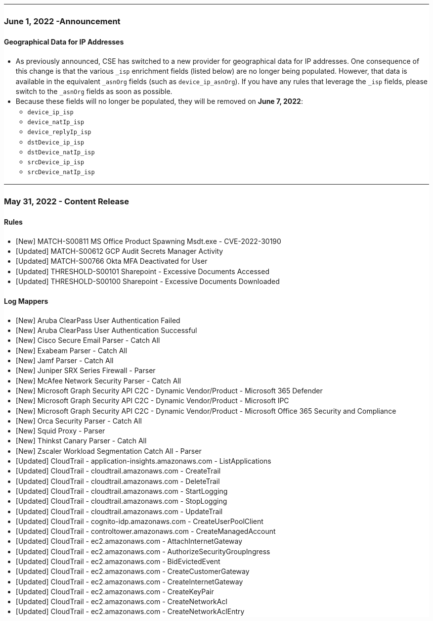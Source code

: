 
---

### June 1, 2022 -Announcement

#### Geographical Data for IP Addresses

* As previously announced, CSE has switched to a new provider for geographical data for IP addresses. One consequence of this change is that the various `_isp` enrichment fields (listed below) are no longer being populated. However, that data is available in the equivalent `_asnOrg` fields (such as `device_ip_asnOrg`). If you have any rules that leverage the `_isp` fields, please switch to the `_asnOrg` fields as soon as possible.
* Because these fields will no longer be populated, they will be removed on **June 7, 2022**:
    * `device_ip_isp`
    * `device_natIp_isp`
    * `device_replyIp_isp`
    * `dstDevice_ip_isp`
    * `dstDevice_natIp_isp`
    * `srcDevice_ip_isp`
    * `srcDevice_natIp_isp`

 ---

### May 31, 2022 - Content Release

#### Rules

* [New] MATCH-S00811 MS Office Product Spawning Msdt.exe - CVE-2022-30190
* [Updated] MATCH-S00612 GCP Audit Secrets Manager Activity
* [Updated] MATCH-S00766 Okta MFA Deactivated for User
* [Updated] THRESHOLD-S00101 Sharepoint - Excessive Documents Accessed
* [Updated] THRESHOLD-S00100 Sharepoint - Excessive Documents Downloaded

#### Log Mappers

* [New] Aruba ClearPass User Authentication Failed
* [New] Aruba ClearPass User Authentication Successful
* [New] Cisco Secure Email Parser - Catch All
* [New] Exabeam Parser - Catch All
* [New] Jamf Parser - Catch All
* [New] Juniper SRX Series Firewall - Parser
* [New] McAfee Network Security Parser - Catch All
* [New] Microsoft Graph Security API C2C - Dynamic Vendor/Product - Microsoft 365 Defender
* [New] Microsoft Graph Security API C2C - Dynamic Vendor/Product - Microsoft IPC
* [New] Microsoft Graph Security API C2C - Dynamic Vendor/Product - Microsoft Office 365 Security and Compliance
* [New] Orca Security Parser - Catch All
* [New] Squid Proxy - Parser
* [New] Thinkst Canary Parser - Catch All
* [New] Zscaler Workload Segmentation Catch All - Parser
* [Updated] CloudTrail - application-insights.amazonaws.com - ListApplications
* [Updated] CloudTrail - cloudtrail.amazonaws.com - CreateTrail
* [Updated] CloudTrail - cloudtrail.amazonaws.com - DeleteTrail
* [Updated] CloudTrail - cloudtrail.amazonaws.com - StartLogging
* [Updated] CloudTrail - cloudtrail.amazonaws.com - StopLogging
* [Updated] CloudTrail - cloudtrail.amazonaws.com - UpdateTrail
* [Updated] CloudTrail - cognito-idp.amazonaws.com - CreateUserPoolClient
* [Updated] CloudTrail - controltower.amazonaws.com - CreateManagedAccount
* [Updated] CloudTrail - ec2.amazonaws.com - AttachInternetGateway
* [Updated] CloudTrail - ec2.amazonaws.com - AuthorizeSecurityGroupIngress
* [Updated] CloudTrail - ec2.amazonaws.com - BidEvictedEvent
* [Updated] CloudTrail - ec2.amazonaws.com - CreateCustomerGateway
* [Updated] CloudTrail - ec2.amazonaws.com - CreateInternetGateway
* [Updated] CloudTrail - ec2.amazonaws.com - CreateKeyPair
* [Updated] CloudTrail - ec2.amazonaws.com - CreateNetworkAcl
* [Updated] CloudTrail - ec2.amazonaws.com - CreateNetworkAclEntry